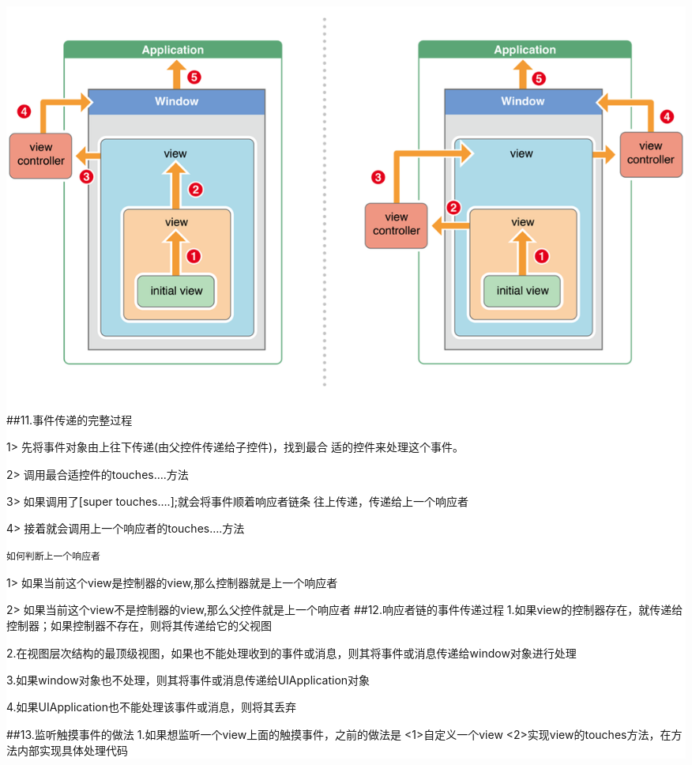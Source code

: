 ![](./responder.png)

##11.事件传递的完整过程

1> 先将事件对象由上往下传递(由父控件传递给子控件)，找到最合  适的控件来处理这个事件。

2> 调用最合适控件的touches….方法

3> 如果调用了[super touches….];就会将事件顺着响应者链条 往上传递，传递给上一个响应者

4> 接着就会调用上一个响应者的touches….方法

`如何判断上一个响应者`

1> 如果当前这个view是控制器的view,那么控制器就是上一个响应者


2> 如果当前这个view不是控制器的view,那么父控件就是上一个响应者
##12.响应者链的事件传递过程
1.如果view的控制器存在，就传递给控制器；如果控制器不存在，则将其传递给它的父视图

2.在视图层次结构的最顶级视图，如果也不能处理收到的事件或消息，则其将事件或消息传递给window对象进行处理

3.如果window对象也不处理，则其将事件或消息传递给UIApplication对象

4.如果UIApplication也不能处理该事件或消息，则将其丢弃

##13.监听触摸事件的做法
1.如果想监听一个view上面的触摸事件，之前的做法是
<1>自定义一个view
<2>实现view的touches方法，在方法内部实现具体处理代码

